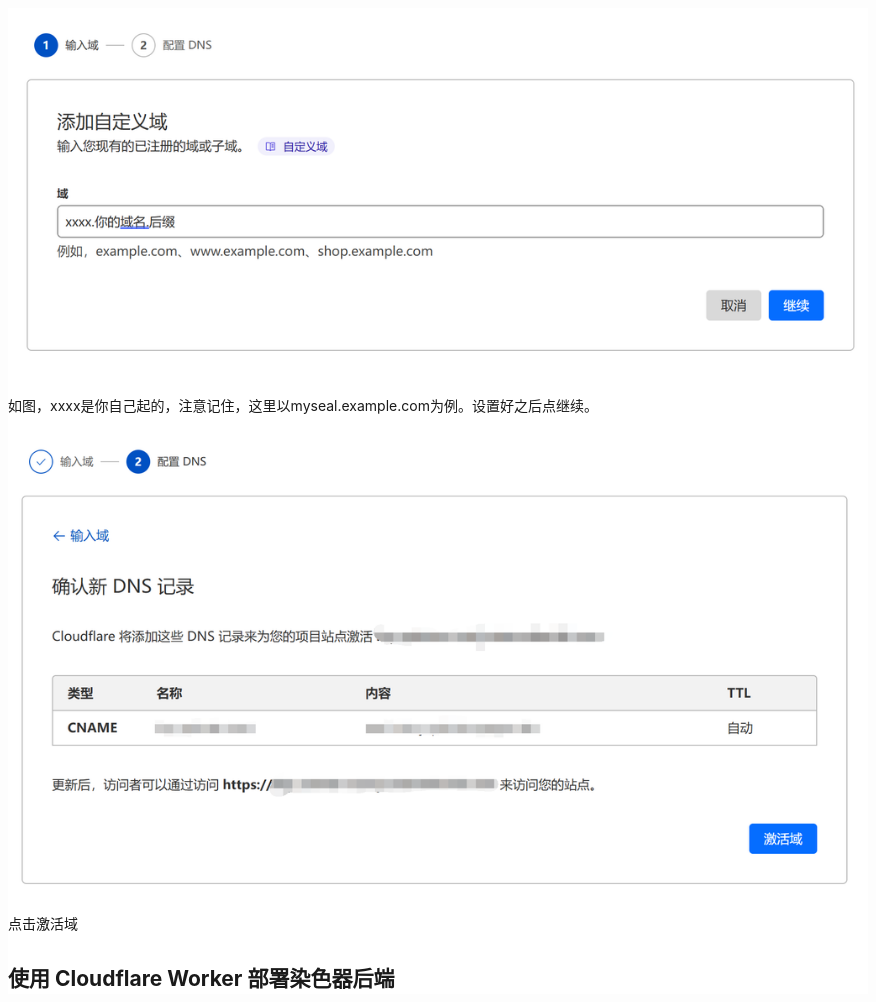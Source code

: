 ![image-20240516222123](./assets/image-20240516222123.png)

如图，xxxx是你自己起的，注意记住，这里以myseal.example.com为例。设置好之后点继续。

![image-20240516222334](./assets/image-20240516222334.png)

点击激活域

## 使用 Cloudflare Worker 部署染色器后端
